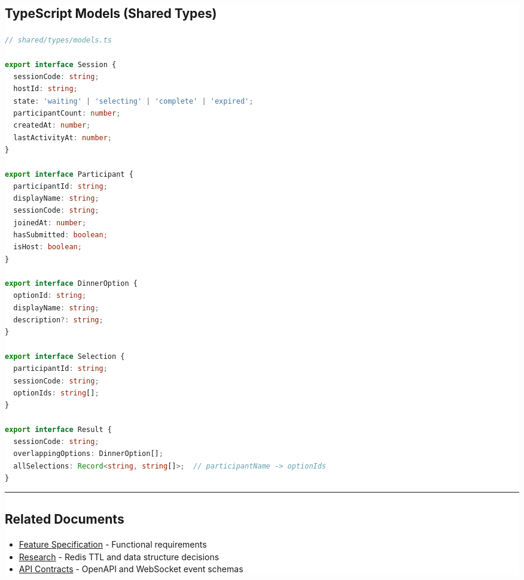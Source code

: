 
## TypeScript Models (Shared Types)

```typescript
// shared/types/models.ts

export interface Session {
  sessionCode: string;
  hostId: string;
  state: 'waiting' | 'selecting' | 'complete' | 'expired';
  participantCount: number;
  createdAt: number;
  lastActivityAt: number;
}

export interface Participant {
  participantId: string;
  displayName: string;
  sessionCode: string;
  joinedAt: number;
  hasSubmitted: boolean;
  isHost: boolean;
}

export interface DinnerOption {
  optionId: string;
  displayName: string;
  description?: string;
}

export interface Selection {
  participantId: string;
  sessionCode: string;
  optionIds: string[];
}

export interface Result {
  sessionCode: string;
  overlappingOptions: DinnerOption[];
  allSelections: Record<string, string[]>;  // participantName -> optionIds
}
```

---

## Related Documents

- [Feature Specification](./spec.md) - Functional requirements
- [Research](./research.md) - Redis TTL and data structure decisions
- [API Contracts](./contracts/) - OpenAPI and WebSocket event schemas